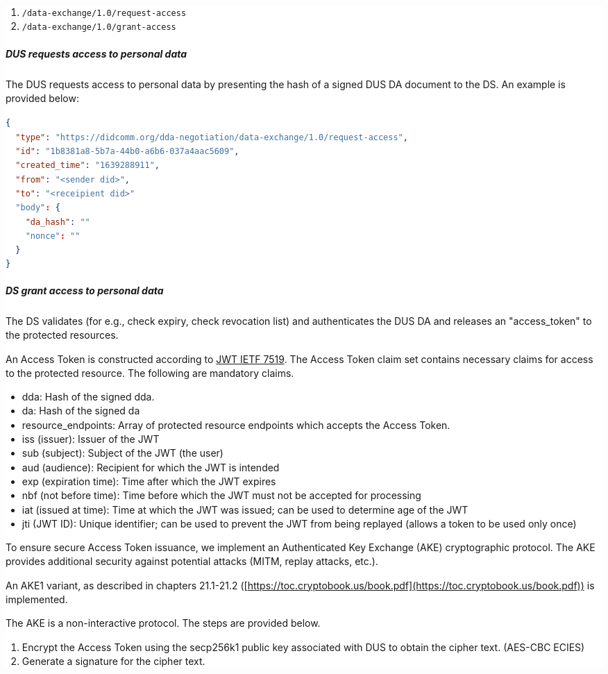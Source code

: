 1. `/data-exchange/1.0/request-access`
2. `/data-exchange/1.0/grant-access`

##### DUS requests access to personal data

The DUS requests access to personal data by presenting the hash of a signed DUS DA document to the DS. An example is provided below:

```json
{
  "type": "https://didcomm.org/dda-negotiation/data-exchange/1.0/request-access",
  "id": "1b8381a8-5b7a-44b0-a6b6-037a4aac5609",
  "created_time": "1639288911",
  "from": "<sender did>",
  "to": "<receipient did>"
  "body": {
    "da_hash": ""
    "nonce": ""
  }
}
```

##### DS grant access to personal data

The DS validates (for e.g., check expiry, check revocation list) and authenticates the DUS DA and releases an "access_token" to the protected resources.

An Access Token is constructed according to [JWT IETF 7519](https://datatracker.ietf.org/doc/html/rfc7519). The Access Token claim set contains necessary claims for access to the protected resource. The following are mandatory claims.

* dda: Hash of the signed dda.
* da: Hash of the signed da
* resource_endpoints: Array of protected resource endpoints which accepts the Access Token.
* iss (issuer): Issuer of the JWT
* sub (subject): Subject of the JWT (the user)
* aud (audience): Recipient for which the JWT is intended
* exp (expiration time): Time after which the JWT expires
* nbf (not before time): Time before which the JWT must not be accepted for processing
* iat (issued at time): Time at which the JWT was issued; can be used to determine age of the JWT
* jti (JWT ID): Unique identifier; can be used to prevent the JWT from being replayed (allows a token to be used only once)

To ensure secure Access Token issuance, we implement an Authenticated Key Exchange (AKE) cryptographic protocol. The AKE provides additional security against potential attacks (MITM, replay attacks, etc.).

An AKE1 variant, as described in chapters 21.1-21.2 ([https://toc.cryptobook.us/book.pdf](https://toc.cryptobook.us/book.pdf)) is implemented.

The AKE is a non-interactive protocol. The steps are provided below.

1. Encrypt the Access Token using the secp256k1 public key associated with DUS to obtain the cipher text. (AES-CBC ECIES)
2. Generate a signature for the cipher text.
